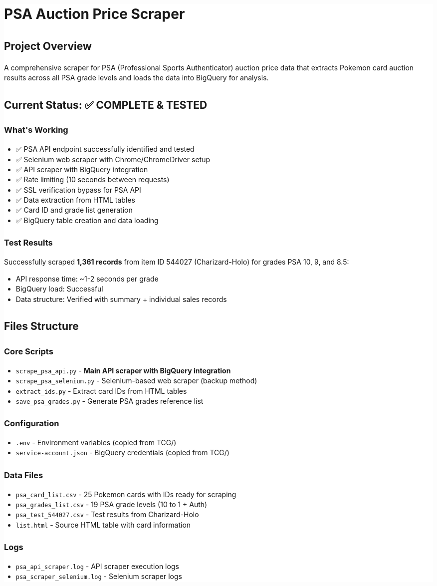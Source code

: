# PSA Auction Price Scraper

## Project Overview
A comprehensive scraper for PSA (Professional Sports Authenticator) auction price data that extracts Pokemon card auction results across all PSA grade levels and loads the data into BigQuery for analysis.

## Current Status: ✅ COMPLETE & TESTED

### What's Working
- ✅ PSA API endpoint successfully identified and tested
- ✅ Selenium web scraper with Chrome/ChromeDriver setup
- ✅ API scraper with BigQuery integration
- ✅ Rate limiting (10 seconds between requests)
- ✅ SSL verification bypass for PSA API
- ✅ Data extraction from HTML tables
- ✅ Card ID and grade list generation
- ✅ BigQuery table creation and data loading

### Test Results
Successfully scraped **1,361 records** from item ID 544027 (Charizard-Holo) for grades PSA 10, 9, and 8.5:
- API response time: ~1-2 seconds per grade
- BigQuery load: Successful
- Data structure: Verified with summary + individual sales records

## Files Structure

### Core Scripts
- `scrape_psa_api.py` - **Main API scraper with BigQuery integration**
- `scrape_psa_selenium.py` - Selenium-based web scraper (backup method)
- `extract_ids.py` - Extract card IDs from HTML tables
- `save_psa_grades.py` - Generate PSA grades reference list

### Configuration
- `.env` - Environment variables (copied from TCG/)
- `service-account.json` - BigQuery credentials (copied from TCG/)

### Data Files
- `psa_card_list.csv` - 25 Pokemon cards with IDs ready for scraping
- `psa_grades_list.csv` - 19 PSA grade levels (10 to 1 + Auth)
- `psa_test_544027.csv` - Test results from Charizard-Holo
- `list.html` - Source HTML table with card information

### Logs
- `psa_api_scraper.log` - API scraper execution logs
- `psa_scraper_selenium.log` - Selenium scraper logs
